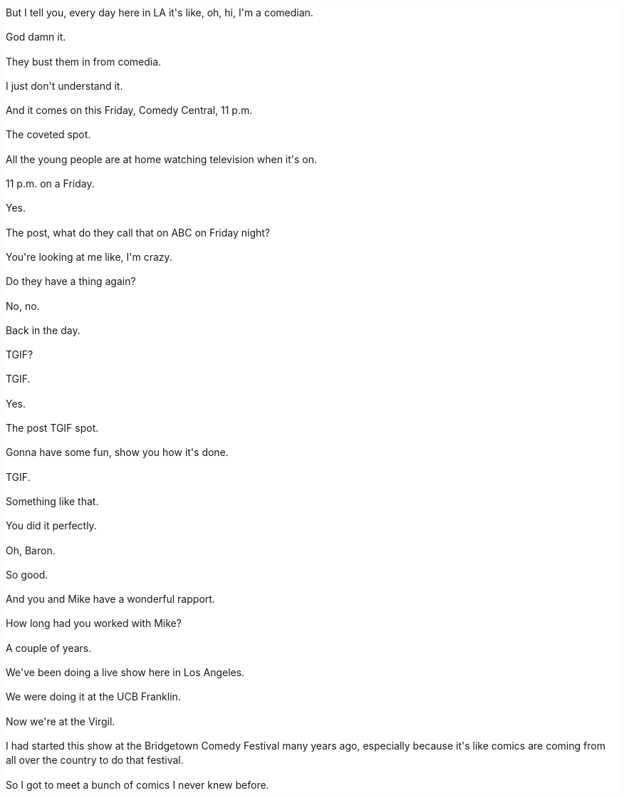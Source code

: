 But I tell you, every day here in LA it's like, oh, hi, I'm a comedian.

God damn it.

They bust them in from comedia.

I just don't understand it.

And it comes on this Friday, Comedy Central, 11 p.m.

The coveted spot.

All the young people are at home watching television when it's on.

11 p.m. on a Friday.

Yes.

The post, what do they call that on ABC on Friday night?

You're looking at me like, I'm crazy.

Do they have a thing again?

No, no.

Back in the day.

TGIF?

TGIF.

Yes.

The post TGIF spot.

Gonna have some fun, show you how it's done.

TGIF.

Something like that.

You did it perfectly.

Oh, Baron.

So good.

And you and Mike have a wonderful rapport.

How long had you worked with Mike?

A couple of years.

We've been doing a live show here in Los Angeles.

We were doing it at the UCB Franklin.

Now we're at the Virgil.

I had started this show at the Bridgetown Comedy Festival many years ago, especially because it's like comics are coming from all over the country to do that festival.

So I got to meet a bunch of comics I never knew before.
